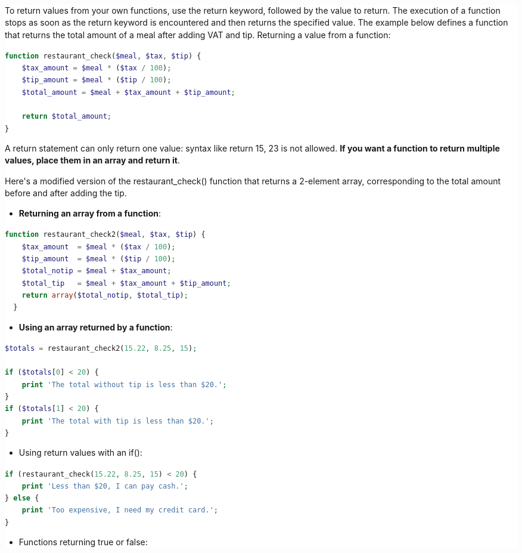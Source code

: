 To return values from your own functions, use the return keyword, followed by the value to return. The execution of a function stops as soon as the return keyword is encountered and then returns the specified value. The example below defines a function that returns the total amount of a meal after adding VAT and tip. Returning a value from a function:

```php
function restaurant_check($meal, $tax, $tip) {
    $tax_amount = $meal * ($tax / 100);
    $tip_amount = $meal * ($tip / 100);
    $total_amount = $meal + $tax_amount + $tip_amount;

    return $total_amount;
}
```

A return statement can only return one value: syntax like return 15, 23 is not allowed. **If you want a function to return multiple values, place them in an array and return it**.

Here's a modified version of the restaurant_check() function that returns a 2-element array, corresponding to the total amount before and after adding the tip.

- **Returning an array from a function**:

```php
function restaurant_check2($meal, $tax, $tip) {
    $tax_amount  = $meal * ($tax / 100);
    $tip_amount  = $meal * ($tip / 100);
    $total_notip = $meal + $tax_amount;
    $total_tip   = $meal + $tax_amount + $tip_amount;
    return array($total_notip, $total_tip);
  }
```

- **Using an array returned by a function**:

```php
$totals = restaurant_check2(15.22, 8.25, 15);

if ($totals[0] < 20) {
    print 'The total without tip is less than $20.';
}
if ($totals[1] < 20) {
    print 'The total with tip is less than $20.';
}
```

- Using return values with an if():

```php
if (restaurant_check(15.22, 8.25, 15) < 20) {
    print 'Less than $20, I can pay cash.';
} else {
    print 'Too expensive, I need my credit card.';
}
```

- Functions returning true or false:
